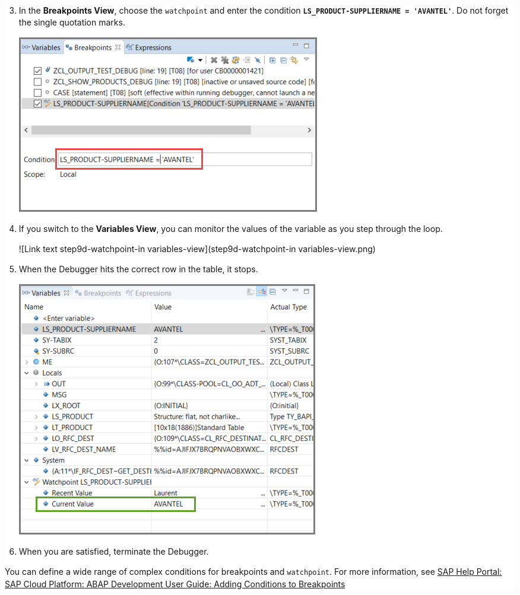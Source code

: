 3. In the **Breakpoints View**, choose the `watchpoint` and enter the condition **`LS_PRODUCT-SUPPLIERNAME = 'AVANTEL'`**. Do not forget the single quotation marks.

    ![Link text step9e-watchpoint-avantel.png](step9e-watchpoint-avantel.png)  

4. If you switch to the **Variables View**, you can monitor the values of the variable as you step through the loop.

    ![Link text step9d-watchpoint-in variables-view](step9d-watchpoint-in variables-view.png)

5. When the Debugger hits the correct row in the table, it stops.

    ![Link text step9f-avantel-in-variables-view](step9f-avantel-in-variables-view.png)

6. When you are satisfied, terminate the Debugger.

You can define a wide range of complex conditions for breakpoints and `watchpoint`. For more information, see [SAP Help Portal: SAP Cloud Platform: ABAP Development User Guide: Adding Conditions to Breakpoints](https://help.sap.com/viewer/5371047f1273405bb46725a417f95433/Cloud/en-US/162f24582b7540d2b1dc05a87b4874da.html)
